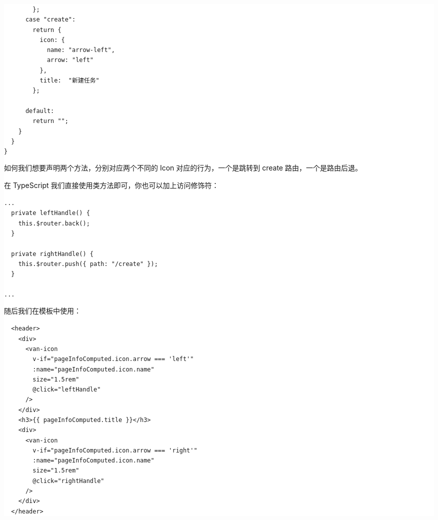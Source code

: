```
        };
      case "create":
        return {
          icon: {
            name: "arrow-left",
            arrow: "left"
          },
          title:  "新建任务"
        };

      default:
        return "";
    }
  }
}

```

如何我们想要声明两个方法，分别对应两个不同的 Icon 对应的行为，一个是跳转到 create 路由，一个是路由后退。

在 TypeScript 我们直接使用类方法即可，你也可以加上访问修饰符：

```
...
  private leftHandle() {
    this.$router.back();
  }

  private rightHandle() {
    this.$router.push({ path: "/create" });
  }

...

```

随后我们在模板中使用：

```
  <header>
    <div>
      <van-icon
        v-if="pageInfoComputed.icon.arrow === 'left'"
        :name="pageInfoComputed.icon.name"
        size="1.5rem"
        @click="leftHandle"
      />
    </div>
    <h3>{{ pageInfoComputed.title }}</h3>
    <div>
      <van-icon
        v-if="pageInfoComputed.icon.arrow === 'right'"
        :name="pageInfoComputed.icon.name"
        size="1.5rem"
        @click="rightHandle"
      />
    </div>
  </header>

```
